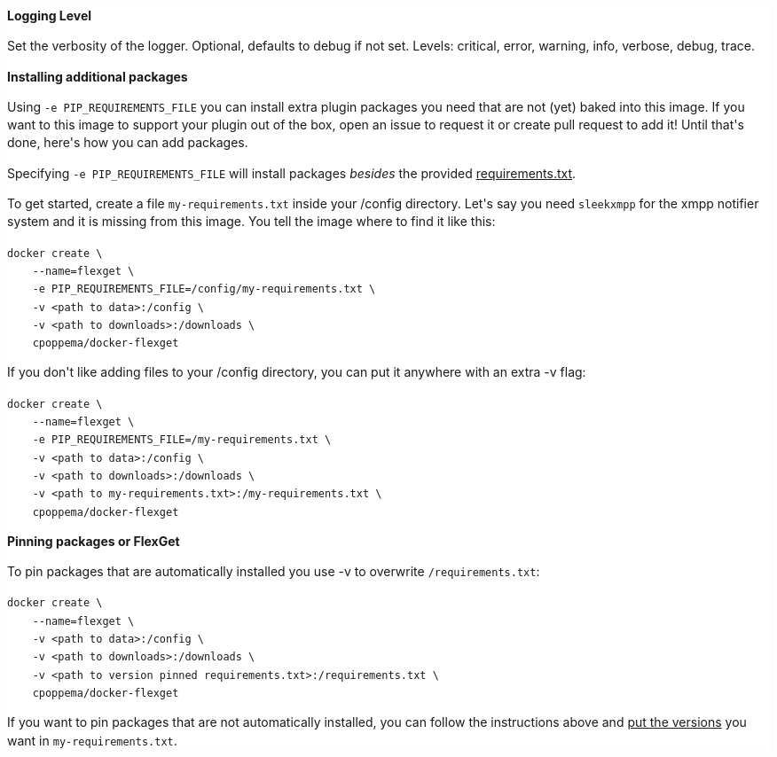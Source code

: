 **Logging Level**

Set the verbosity of the logger. Optional, defaults to debug if not set. Levels: critical, error, warning, info, verbose, debug, trace.

**Installing additional packages**


Using `-e PIP_REQUIREMENTS_FILE` you can install extra plugin packages you need that are not (yet) baked into this image. If you want to this image to support your plugin out of the box, open an issue to request it or create pull request to add it! Until that's done, here's how you can add packages.

Specifying `-e PIP_REQUIREMENTS_FILE` will install packages *besides* the provided [requirements.txt](https://github.com/cpoppema/docker-flexget/blob/master/requirements.txt).

To get started, create a file `my-requirements.txt` inside your /config directory. Let's say you need `sleekxmpp` for the xmpp notifier system and it is missing from this image. You tell the image where to find it like this:

```
docker create \
    --name=flexget \
    -e PIP_REQUIREMENTS_FILE=/config/my-requirements.txt \
    -v <path to data>:/config \
    -v <path to downloads>:/downloads \
    cpoppema/docker-flexget
```

If you don't like adding files to your /config directory, you can put it anywhere with an extra -v flag:

```
docker create \
    --name=flexget \
    -e PIP_REQUIREMENTS_FILE=/my-requirements.txt \
    -v <path to data>:/config \
    -v <path to downloads>:/downloads \
    -v <path to my-requirements.txt>:/my-requirements.txt \
    cpoppema/docker-flexget
```

**Pinning packages or FlexGet**

To pin packages that are automatically installed you use -v to overwrite `/requirements.txt`:

```
docker create \
    --name=flexget \
    -v <path to data>:/config \
    -v <path to downloads>:/downloads \
    -v <path to version pinned requirements.txt>:/requirements.txt \
    cpoppema/docker-flexget
```

If you want to pin packages that are not automatically installed, you can follow the instructions above and [put the versions](https://pip.pypa.io/en/stable/user_guide/#pinned-version-numbers) you want in `my-requirements.txt`.
